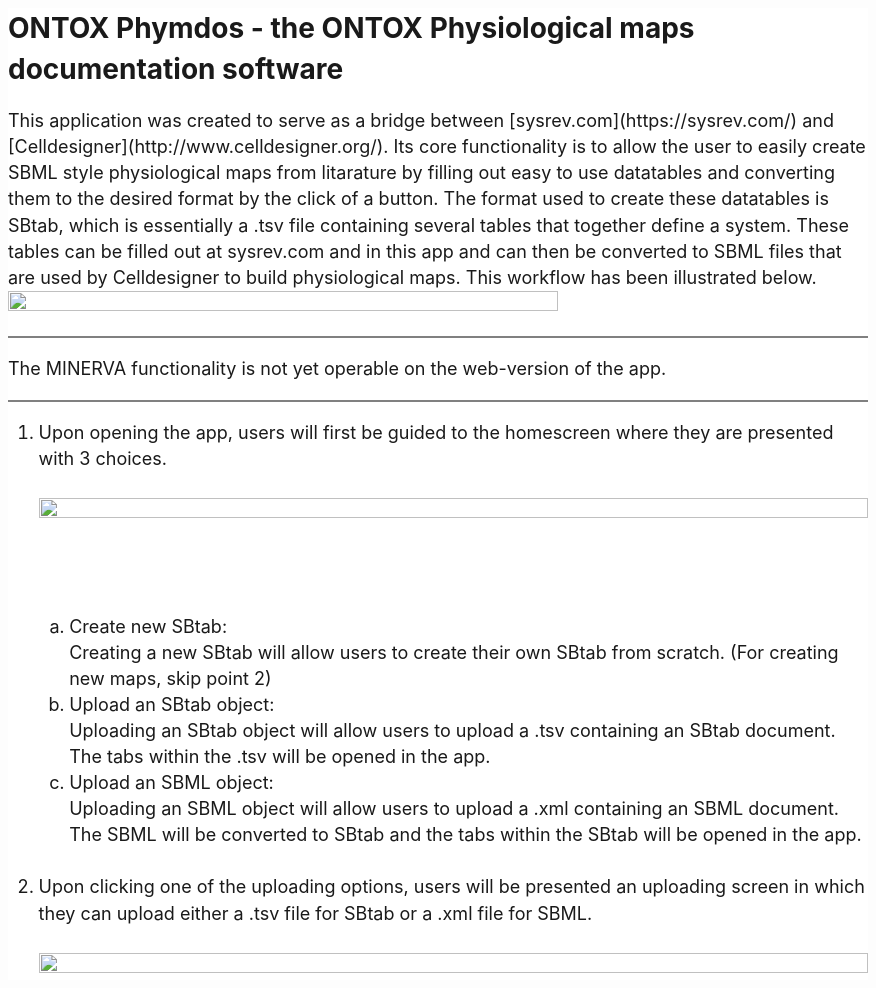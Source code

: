 ONTOX Phymdos - the ONTOX Physiological maps documentation software 
============================================================

<font size="+1">
This application was created to serve as a bridge between [sysrev.com](https://sysrev.com/) and [Celldesigner](http://www.celldesigner.org/). Its core functionality is to allow the user to easily create SBML style physiological maps from litarature by filling out easy to use datatables and converting them to the desired format by the click of a button. 
The format used to create these datatables is SBtab, which is essentially a .tsv file containing several tables that together define a system. These tables can be filled out at sysrev.com and in this app and can then be converted to SBML files that are used by Celldesigner to build physiological maps. This workflow has been illustrated below. <br>
<img src="app_workflow.png" width="80%" height="100%" />
<hr style="height:2px;border-width:0;color:gray;background-color:gray">
The MINERVA functionality is not yet operable on the web-version of the app.
<hr style="height:2px;border-width:0;color:gray;background-color:gray">
<ol>
  <li>
  Upon opening the app, users will first be guided to the homescreen where they are presented with 3 choices. 
  </li>
  <br>
  
  <img src="home.png" width="100%" height="100%" />
  
  <br> <br>
  <ol type=a>
    <li> 
      Create new SBtab: <br>
      Creating a new SBtab will allow users to create their own SBtab from scratch. (For creating new maps, skip point 2)
      </li>
    <li> 
      Upload an SBtab object: <br>
      Uploading an SBtab object will allow users to upload a .tsv containing an SBtab document. The tabs within the .tsv will be opened in the app.
      </li>
    <li>
      Upload an SBML object: <br>
      Uploading an SBML object will allow users to upload a .xml containing an SBML document. The SBML will be converted to SBtab and the tabs within the SBtab will be opened in the app.
      </li>
   </ol>
  <br>
  <li>
    Upon clicking one of the uploading options, users will be presented an uploading screen in which they can upload either a .tsv file for SBtab or a .xml file for SBML. 
  </li>
  <br>
  
  <img src="upload.png" width="100%" height="100%" />
